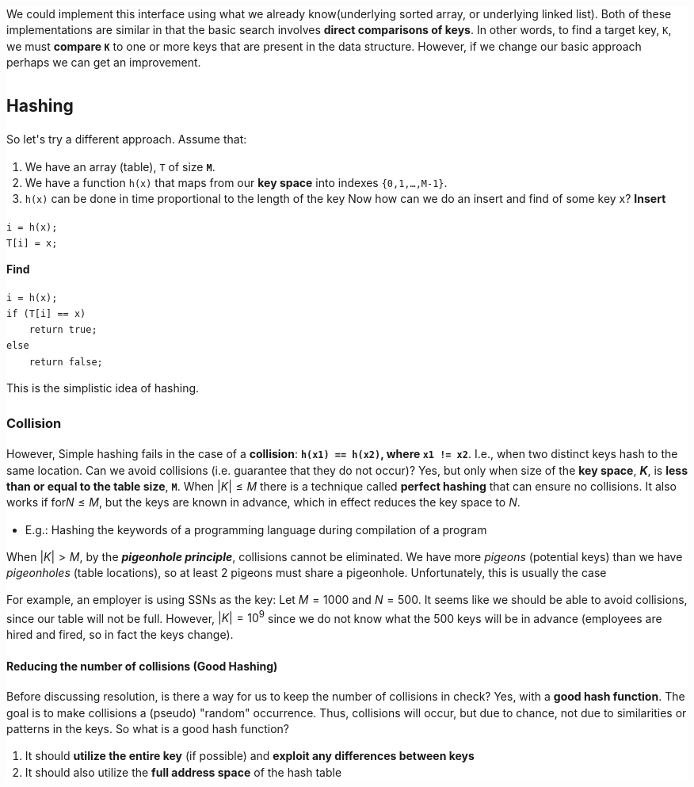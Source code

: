 We could implement this interface using what we already know(underlying sorted array, or underlying linked list). Both of these implementations are similar in that the basic search involves **direct comparisons of keys**. In other words, to find a target key, `K`, we must **compare `K`** to one or more keys that are present in the data structure. However, if we change our basic approach perhaps we can get an improvement.

## Hashing
So let's try a different approach. Assume that:
1. We have an array (table), `T` of size **`M`**. 
2. We have a function `h(x)` that maps from our **key space** into indexes `{0,1,…,M-1}`. 
3. `h(x)` can be done in time proportional to the length of the key
Now how can we do an insert and find of some key x?
**Insert**
```
i = h(x);
T[i] = x;
```
**Find**
```
i = h(x);
if (T[i] == x) 
    return true;
else 
    return false;
```
This is the simplistic idea of hashing.

### Collision
However, Simple hashing fails in the case of a **collision**: **`h(x1) == h(x2)`, where `x1 != x2`**. I.e., when two distinct keys hash to the same location. Can we avoid collisions (i.e. guarantee that they do not occur)? Yes, but only when size of the **key space**, **$K$**, is **less than or equal to the table size**, **`M`**. When $|K| \leq M$ there is a technique called **perfect hashing** that can ensure no collisions. It also works if for$N \leq M$, but the keys are known in advance, which in effect reduces the key space to $N$.
- E.g.: Hashing the keywords of a programming language during compilation of a program

When $|K| > M$, by the ***pigeonhole principle***, collisions cannot be eliminated. We have more *pigeons* (potential keys) than we have *pigeonholes* (table locations), so at least 2 pigeons must share a pigeonhole. Unfortunately, this is usually the case

For example, an employer is using SSNs as the key:
	Let $M = 1000$ and $N = 500$.
	It seems like we should be able to avoid collisions, since our table will not be full. However, $|K| = 10^9$ since we do not know what the 500 keys will be in advance (employees are hired and fired, so in fact the keys change).

#### Reducing the number of collisions (Good Hashing)
Before discussing resolution, is there a way for us to keep the number of collisions in check? Yes, with a **good hash function**. The goal is to make collisions a (pseudo) "random" occurrence. Thus, collisions will occur, but due to chance, not due to similarities or patterns in the keys. So what is a good hash function?
1. It should **utilize the entire key** (if possible) and **exploit any differences between keys**
2. It should also utilize the **full address space** of the hash table
